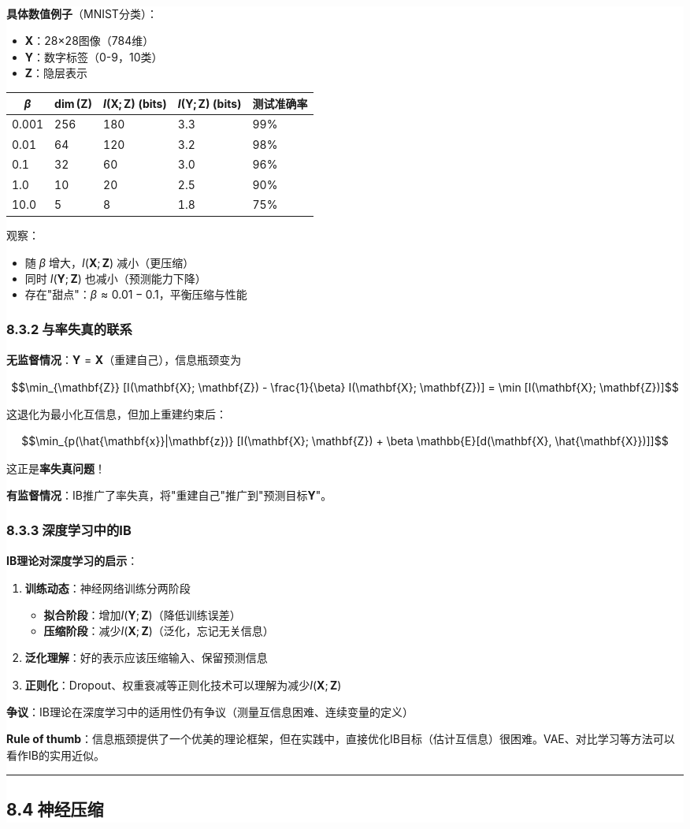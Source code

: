 **具体数值例子**（MNIST分类）：

- $\mathbf{X}$：28×28图像（784维）
- $\mathbf{Y}$：数字标签（0-9，10类）
- $\mathbf{Z}$：隐层表示

| $\beta$ | $\dim(\mathbf{Z})$ | $I(\mathbf{X};\mathbf{Z})$ (bits) | $I(\mathbf{Y};\mathbf{Z})$ (bits) | 测试准确率 |
|---------|---------------------|-----------------------------------|-----------------------------------|-----------|
| 0.001 | 256 | 180 | 3.3 | 99% |
| 0.01 | 64 | 120 | 3.2 | 98% |
| 0.1 | 32 | 60 | 3.0 | 96% |
| 1.0 | 10 | 20 | 2.5 | 90% |
| 10.0 | 5 | 8 | 1.8 | 75% |

观察：
- 随 $\beta$ 增大，$I(\mathbf{X};\mathbf{Z})$ 减小（更压缩）
- 同时 $I(\mathbf{Y};\mathbf{Z})$ 也减小（预测能力下降）
- 存在"甜点"：$\beta \approx 0.01-0.1$，平衡压缩与性能

### 8.3.2 与率失真的联系

**无监督情况**：$\mathbf{Y} = \mathbf{X}$（重建自己），信息瓶颈变为

$$\min_{\mathbf{Z}} [I(\mathbf{X}; \mathbf{Z}) - \frac{1}{\beta} I(\mathbf{X}; \mathbf{Z})] = \min [I(\mathbf{X}; \mathbf{Z})]$$

这退化为最小化互信息，但加上重建约束后：

$$\min_{p(\hat{\mathbf{x}}|\mathbf{z})} [I(\mathbf{X}; \mathbf{Z}) + \beta \mathbb{E}[d(\mathbf{X}, \hat{\mathbf{X}})]]$$

这正是**率失真问题**！

**有监督情况**：IB推广了率失真，将"重建自己"推广到"预测目标$\mathbf{Y}$"。

### 8.3.3 深度学习中的IB

**IB理论对深度学习的启示**：

1. **训练动态**：神经网络训练分两阶段
   - **拟合阶段**：增加$I(\mathbf{Y}; \mathbf{Z})$（降低训练误差）
   - **压缩阶段**：减少$I(\mathbf{X}; \mathbf{Z})$（泛化，忘记无关信息）

2. **泛化理解**：好的表示应该压缩输入、保留预测信息

3. **正则化**：Dropout、权重衰减等正则化技术可以理解为减少$I(\mathbf{X}; \mathbf{Z})$

**争议**：IB理论在深度学习中的适用性仍有争议（测量互信息困难、连续变量的定义）

**Rule of thumb**：信息瓶颈提供了一个优美的理论框架，但在实践中，直接优化IB目标（估计互信息）很困难。VAE、对比学习等方法可以看作IB的实用近似。

---

## 8.4 神经压缩
